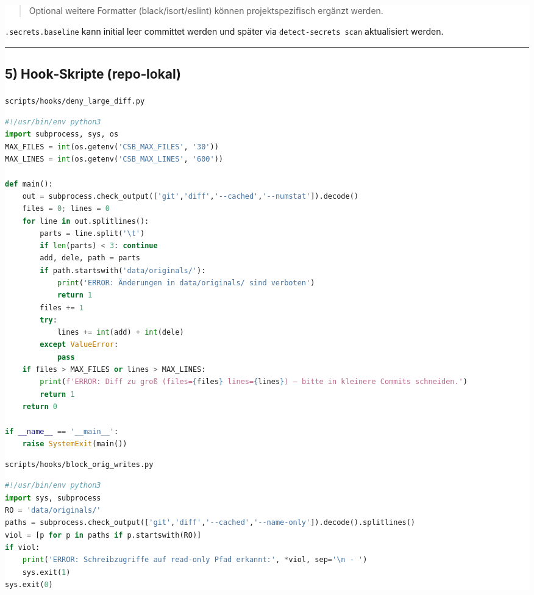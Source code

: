 > Optional weitere Formatter (black/isort/eslint) können projektspezifisch ergänzt werden.

`.secrets.baseline` kann initial leer committet werden und später via `detect-secrets scan` aktualisiert werden.

---

## 5) Hook‑Skripte (repo‑lokal)

`scripts/hooks/deny_large_diff.py`

```python
#!/usr/bin/env python3
import subprocess, sys, os
MAX_FILES = int(os.getenv('CSB_MAX_FILES', '30'))
MAX_LINES = int(os.getenv('CSB_MAX_LINES', '600'))

def main():
    out = subprocess.check_output(['git','diff','--cached','--numstat']).decode()
    files = 0; lines = 0
    for line in out.splitlines():
        parts = line.split('\t')
        if len(parts) < 3: continue
        add, dele, path = parts
        if path.startswith('data/originals/'):
            print('ERROR: Änderungen in data/originals/ sind verboten')
            return 1
        files += 1
        try:
            lines += int(add) + int(dele)
        except ValueError:
            pass
    if files > MAX_FILES or lines > MAX_LINES:
        print(f'ERROR: Diff zu groß (files={files} lines={lines}) – bitte in kleinere Commits schneiden.')
        return 1
    return 0

if __name__ == '__main__':
    raise SystemExit(main())
```

`scripts/hooks/block_orig_writes.py`

```python
#!/usr/bin/env python3
import sys, subprocess
RO = 'data/originals/'
paths = subprocess.check_output(['git','diff','--cached','--name-only']).decode().splitlines()
viol = [p for p in paths if p.startswith(RO)]
if viol:
    print('ERROR: Schreibzugriffe auf read-only Pfad erkannt:', *viol, sep='\n - ')
    sys.exit(1)
sys.exit(0)
```
